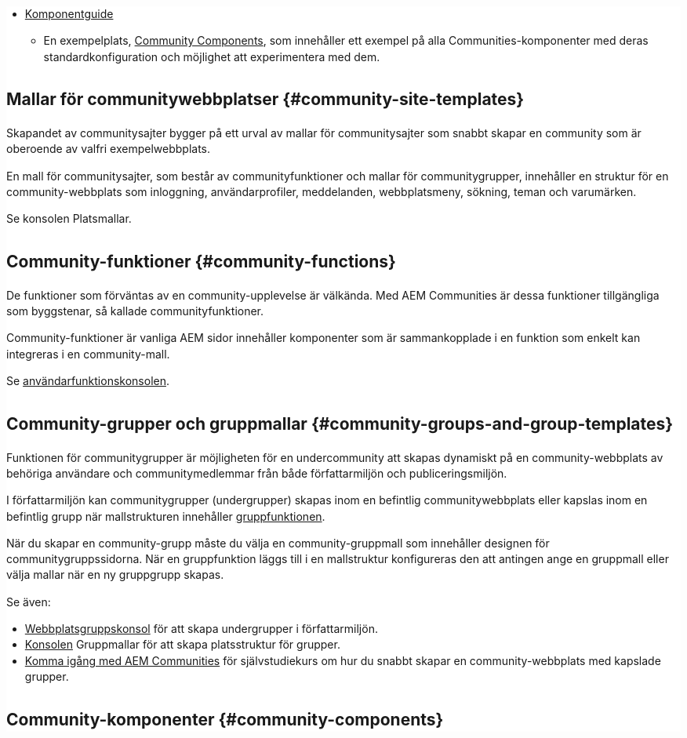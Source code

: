 * [Komponentguide](/help/communities/components-guide.md)

   * En exempelplats, [Community Components](https://localhost:4502/editor.html/content/community-components/en.html), som innehåller ett exempel på alla Communities-komponenter med deras standardkonfiguration och möjlighet att experimentera med dem.

## Mallar för communitywebbplatser {#community-site-templates}

Skapandet av communitysajter bygger på ett urval av mallar för communitysajter som snabbt skapar en community som är oberoende av valfri exempelwebbplats.

En mall för communitysajter, som består av communityfunktioner och mallar för communitygrupper, innehåller en struktur för en community-webbplats som inloggning, användarprofiler, meddelanden, webbplatsmeny, sökning, teman och varumärken.

Se konsolen [](/help/communities/sites.md)Platsmallar.

## Community-funktioner {#community-functions}

De funktioner som förväntas av en community-upplevelse är välkända. Med AEM Communities är dessa funktioner tillgängliga som byggstenar, så kallade communityfunktioner.

Community-funktioner är vanliga AEM sidor innehåller komponenter som är sammankopplade i en funktion som enkelt kan integreras i en community-mall.

Se [användarfunktionskonsolen](/help/communities/functions.md).

## Community-grupper och gruppmallar {#community-groups-and-group-templates}

Funktionen för communitygrupper är möjligheten för en undercommunity att skapas dynamiskt på en community-webbplats av behöriga användare och communitymedlemmar från både författarmiljön och publiceringsmiljön.

I författarmiljön kan communitygrupper (undergrupper) skapas inom en befintlig communitywebbplats eller kapslas inom en befintlig grupp när mallstrukturen innehåller [gruppfunktionen](/help/communities/functions.md#groups-function).

När du skapar en community-grupp måste du välja en community-gruppmall som innehåller designen för communitygruppssidorna. När en gruppfunktion läggs till i en mallstruktur konfigureras den att antingen ange en gruppmall eller välja mallar när en ny gruppgrupp skapas.

Se även:

* [Webbplatsgruppskonsol](/help/communities/groups.md) för att skapa undergrupper i författarmiljön.
* [Konsolen](/help/communities/tools-groups.md) Gruppmallar för att skapa platsstruktur för grupper.
* [Komma igång med AEM Communities](/help/communities/getting-started.md) för självstudiekurs om hur du snabbt skapar en community-webbplats med kapslade grupper.

## Community-komponenter {#community-components}
